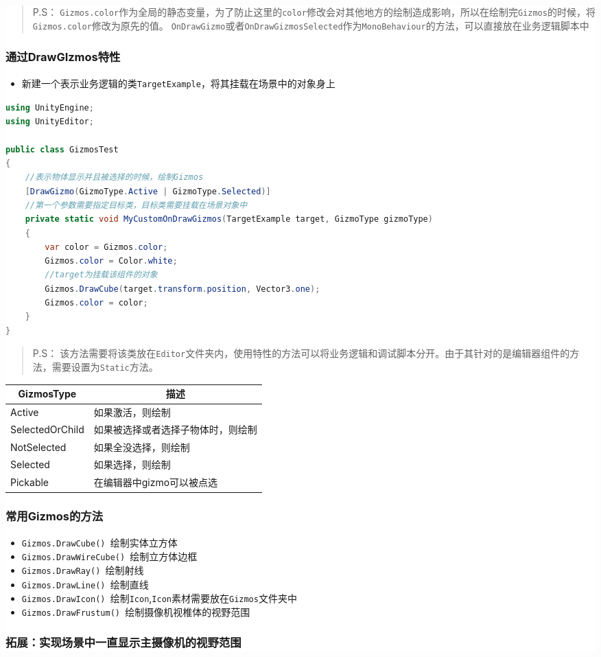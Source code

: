 >P.S： `Gizmos.color`作为全局的静态变量，为了防止这里的`color`修改会对其他地方的绘制造成影响，所以在绘制完`Gizmos`的时候，将`Gizmos.color`修改为原先的值。
>`OnDrawGizmo`或者`OnDrawGizmosSelected`作为`MonoBehaviour`的方法，可以直接放在业务逻辑脚本中

### 通过DrawGIzmos特性

- 新建一个表示业务逻辑的类`TargetExample`，将其挂载在场景中的对象身上

```csharp
using UnityEngine;
using UnityEditor;

public class GizmosTest
{
    //表示物体显示并且被选择的时候，绘制Gizmos
    [DrawGizmo(GizmoType.Active | GizmoType.Selected)]
    //第一个参数需要指定目标类，目标类需要挂载在场景对象中
    private static void MyCustomOnDrawGizmos(TargetExample target, GizmoType gizmoType)
    {
        var color = Gizmos.color;
        Gizmos.color = Color.white;
        //target为挂载该组件的对象
        Gizmos.DrawCube(target.transform.position, Vector3.one);
        Gizmos.color = color;
    }
}

```

> P.S： 该方法需要将该类放在`Editor`文件夹内，使用特性的方法可以将业务逻辑和调试脚本分开。由于其针对的是编辑器组件的方法，需要设置为`Static`方法。

| GizmosType      | 描述                               |
| --------------- | ---------------------------------- |
| Active          | 如果激活，则绘制                   |
| SelectedOrChild | 如果被选择或者选择子物体时，则绘制 |
| NotSelected     | 如果全没选择，则绘制               |
| Selected        | 如果选择，则绘制                   |
| Pickable        | 在编辑器中gizmo可以被点选          |

### 常用Gizmos的方法

- `Gizmos.DrawCube() `绘制实体立方体
- `Gizmos.DrawWireCube() `绘制立方体边框
- `Gizmos.DrawRay() `绘制射线
- `Gizmos.DrawLine() `绘制直线
- `Gizmos.DrawIcon() `绘制`Icon`,`Icon`素材需要放在`Gizmos`文件夹中
- `Gizmos.DrawFrustum() `绘制摄像机视椎体的视野范围

### 拓展：实现场景中一直显示主摄像机的视野范围
